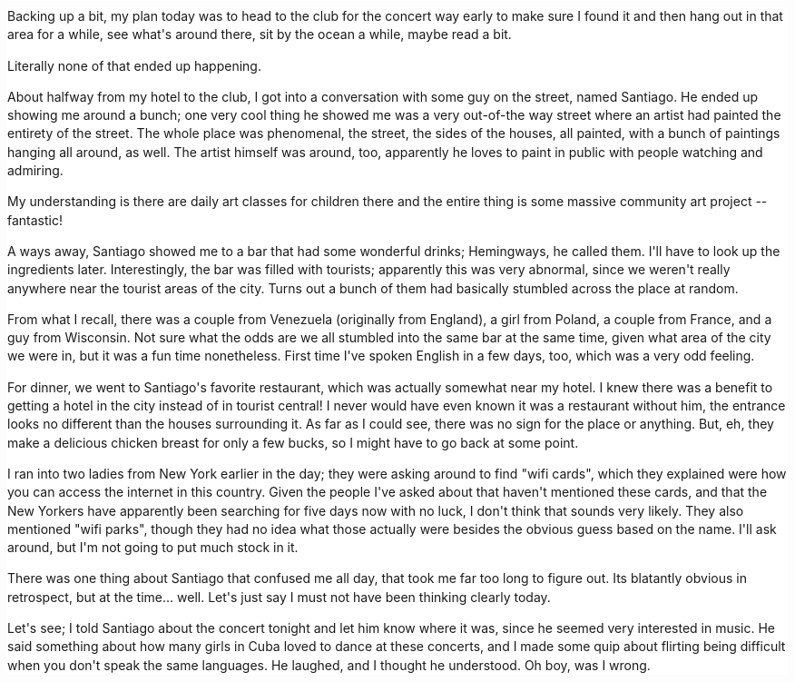 Backing up a bit, my plan today was to head to the club for the concert way
early to make sure I found it and then hang out in that area for a while, see
what's around there, sit by the ocean a while, maybe read a bit.

Literally none of that ended up happening.

About halfway from my hotel to the club, I got into a conversation with some guy
on the street, named Santiago. He ended up showing me around a bunch; one very
cool thing he showed me was a very out-of-the way street where an artist had
painted the entirety of the street. The whole place was phenomenal, the street,
the sides of the houses, all painted, with a bunch of paintings hanging all
around, as well. The artist himself was around, too, apparently he loves to
paint in public with people watching and admiring.

My understanding is there are daily art classes for children there and the
entire thing is some massive community art project -- fantastic!

A ways away, Santiago showed me to a bar that had some wonderful drinks;
Hemingways, he called them. I'll have to look up the ingredients later.
Interestingly, the bar was filled with tourists; apparently this was very
abnormal, since we weren't really anywhere near the tourist areas of the city.
Turns out a bunch of them had basically stumbled across the place at random.

From what I recall, there was a couple from Venezuela (originally from England),
a girl from Poland, a couple from France, and a guy from Wisconsin. Not sure
what the odds are we all stumbled into the same bar at the same time, given what
area of the city we were in, but it was a fun time nonetheless. First time I've
spoken English in a few days, too, which was a very odd feeling.

For dinner, we went to Santiago's favorite restaurant, which was actually
somewhat near my hotel. I knew there was a benefit to getting a hotel in the
city instead of in tourist central! I never would have even known it was a
restaurant without him, the entrance looks no different than the houses
surrounding it. As far as I could see, there was no sign for the place or
anything. But, eh, they make a delicious chicken breast for only a few bucks, so
I might have to go back at some point.

I ran into two ladies from New York earlier in the day; they were asking around
to find "wifi cards", which they explained were how you can access the internet
in this country. Given the people I've asked about that haven't mentioned these
cards, and that the New Yorkers have apparently been searching for five days now
with no luck, I don't think that sounds very likely. They also mentioned "wifi
parks", though they had no idea what those actually were besides the obvious
guess based on the name. I'll ask around, but I'm not going to put much stock in
it.

There was one thing about Santiago that confused me all day, that took me far
too long to figure out. Its blatantly obvious in retrospect, but at the time...
well. Let's just say I must not have been thinking clearly today.

Let's see; I told Santiago about the concert tonight and let him know where it
was, since he seemed very interested in music. He said something about how many
girls in Cuba loved to dance at these concerts, and I made some quip about
flirting being difficult when you don't speak the same languages. He laughed,
and I thought he understood. Oh boy, was I wrong.
